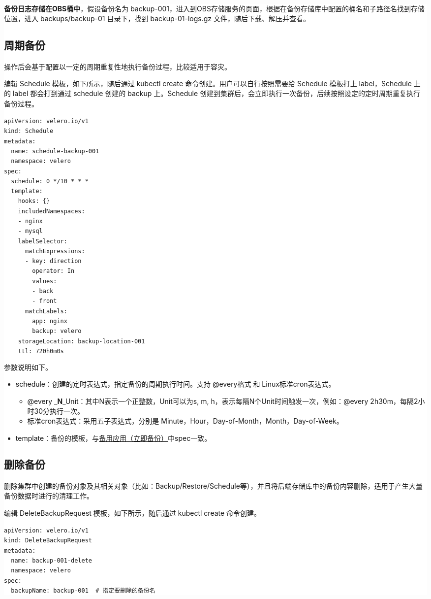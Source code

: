 **备份日志存储在OBS桶中**，假设备份名为 backup-001，进入到OBS存储服务的页面，根据在备份存储库中配置的桶名和子路径名找到存储位置，进入 backups/backup-01 目录下，找到 backup-01-logs.gz 文件，随后下载、解压并查看。

## 周期备份<a name="section454444004516"></a>

操作后会基于配置以一定的周期重复性地执行备份过程，比较适用于容灾。

编辑 Schedule 模板，如下所示，随后通过 kubectl create 命令创建。用户可以自行按照需要给 Schedule 模板打上 label，Schedule 上的 label 都会打到通过 schedule 创建的 backup 上。Schedule 创建到集群后，会立即执行一次备份，后续按照设定的定时周期重复执行备份过程。

```
apiVersion: velero.io/v1
kind: Schedule
metadata:
  name: schedule-backup-001
  namespace: velero
spec:
  schedule: 0 */10 * * *
  template:
    hooks: {}
    includedNamespaces:
    - nginx
    - mysql
    labelSelector:
      matchExpressions:
      - key: direction
        operator: In
        values:
        - back
        - front
      matchLabels:
        app: nginx
        backup: velero
    storageLocation: backup-location-001
    ttl: 720h0m0s
```

参数说明如下。

-   schedule：创建的定时表达式，指定备份的周期执行时间。支持 @every格式 和 Linux标准cron表达式。
    -   @every  _**N**_Unit：其中N表示一个正整数，Unit可以为s, m, h，表示每隔N个Unit时间触发一次，例如：@every 2h30m，每隔2小时30分执行一次。
    -   标准cron表达式：采用五子表达式，分别是 Minute，Hour，Day-of-Month，Month，Day-of-Week。

-   template：备份的模板，与[备用应用（立即备份）](#section20885165233817)中spec一致。

## 删除备份<a name="section188881961812"></a>

删除集群中创建的备份对象及其相关对象（比如：Backup/Restore/Schedule等），并且将后端存储库中的备份内容删除，适用于产生大量备份数据时进行的清理工作。

编辑 DeleteBackupRequest 模板，如下所示，随后通过 kubectl create 命令创建。

```
apiVersion: velero.io/v1
kind: DeleteBackupRequest
metadata:
  name: backup-001-delete
  namespace: velero
spec:
  backupName: backup-001  # 指定要删除的备份名
```
